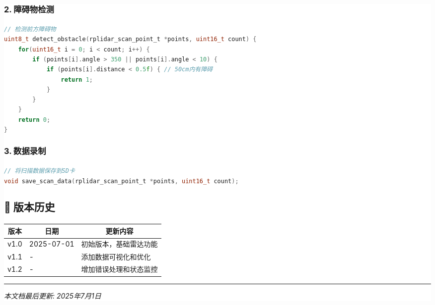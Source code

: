 ### 2. 障碍物检测
```c
// 检测前方障碍物
uint8_t detect_obstacle(rplidar_scan_point_t *points, uint16_t count) {
    for(uint16_t i = 0; i < count; i++) {
        if (points[i].angle > 350 || points[i].angle < 10) {
            if (points[i].distance < 0.5f) { // 50cm内有障碍
                return 1;
            }
        }
    }
    return 0;
}
```

### 3. 数据录制
```c
// 将扫描数据保存到SD卡
void save_scan_data(rplidar_scan_point_t *points, uint16_t count);
```

## 📝 版本历史

| 版本 | 日期 | 更新内容 |
|------|------|----------|
| v1.0 | 2025-07-01 | 初始版本，基础雷达功能 |
| v1.1 | - | 添加数据可视化和优化 |
| v1.2 | - | 增加错误处理和状态监控 |

---

*本文档最后更新: 2025年7月1日*
